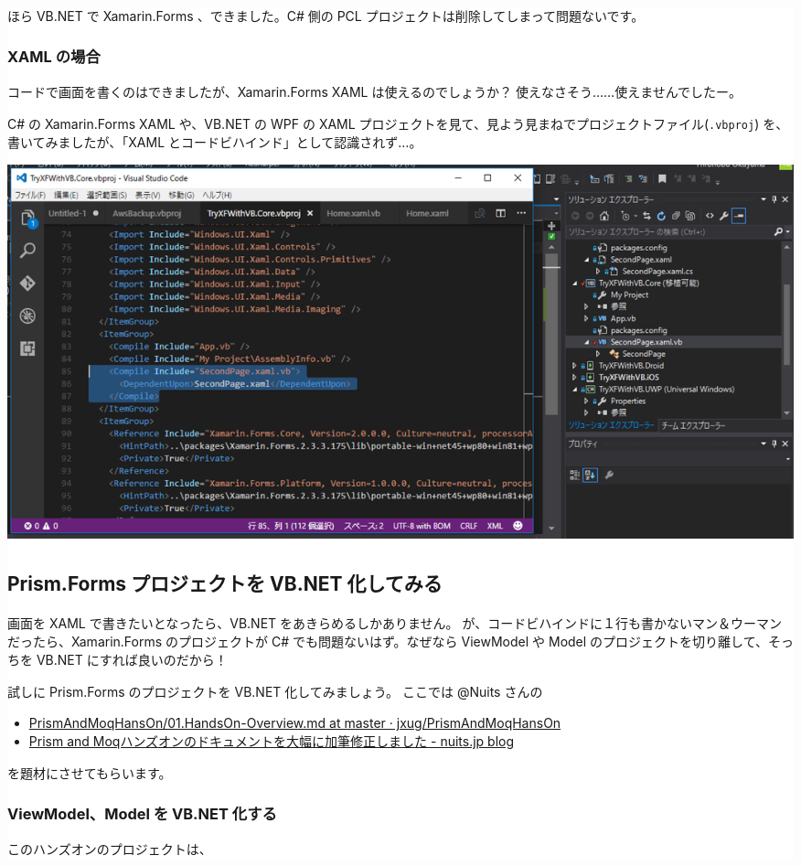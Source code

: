 ほら VB.NET で Xamarin.Forms 、できました。C# 側の PCL プロジェクトは削除してしまって問題ないです。

### XAML の場合

コードで画面を書くのはできましたが、Xamarin.Forms XAML は使えるのでしょうか？
使えなさそう……使えませんでしたー。

C# の Xamarin.Forms XAML や、VB.NET の WPF の XAML プロジェクトを見て、見よう見まねでプロジェクトファイル(``.vbproj``) を、書いてみましたが、「XAML とコードビハインド」として認識されず…。

![](/img/posts/xamarinforms_with_vb_06.png)

## Prism.Forms プロジェクトを VB.NET 化してみる

画面を XAML で書きたいとなったら、VB.NET をあきらめるしかありません。
が、コードビハインドに１行も書かないマン＆ウーマンだったら、Xamarin.Forms のプロジェクトが C# でも問題ないはず。なぜなら ViewModel や Model のプロジェクトを切り離して、そっちを VB.NET にすれば良いのだから！

試しに Prism.Forms のプロジェクトを VB.NET 化してみましょう。
ここでは @Nuits さんの

* [PrismAndMoqHansOn/01.HandsOn-Overview.md at master · jxug/PrismAndMoqHansOn](https://github.com/jxug/PrismAndMoqHansOn/blob/master/docs/01.HandsOn-Overview.md)
* [Prism and Moqハンズオンのドキュメントを大幅に加筆修正しました - nuits.jp blog](http://www.nuits.jp/entry/2016/11/06/202916)

を題材にさせてもらいます。

### ViewModel、Model を VB.NET 化する

このハンズオンのプロジェクトは、
